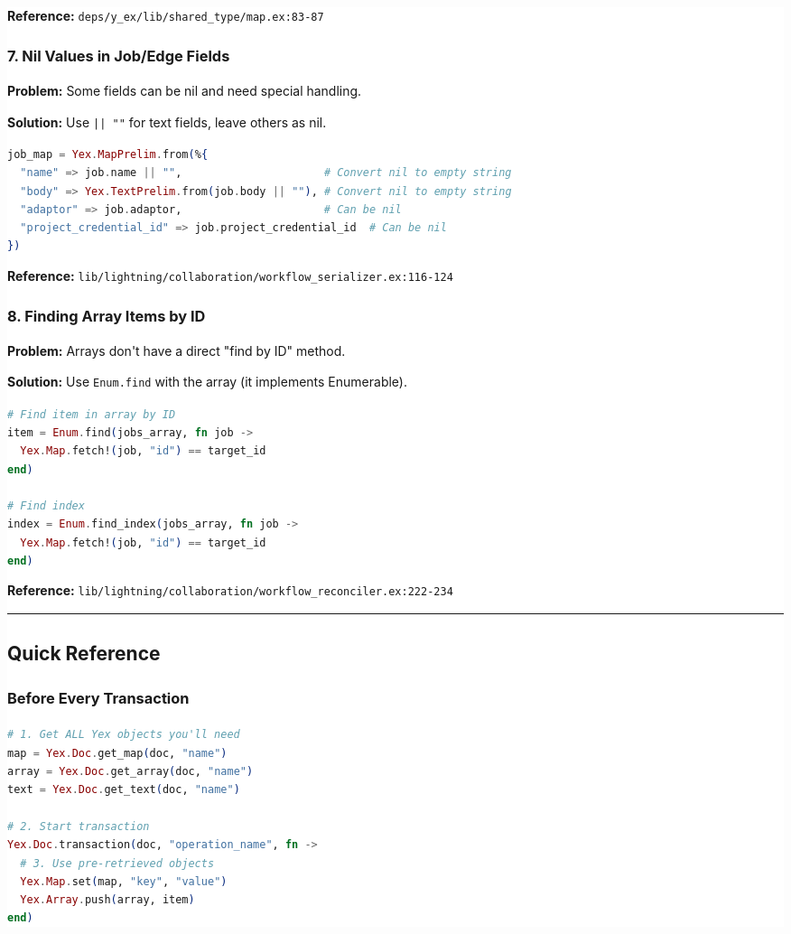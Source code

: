 **Reference:** `deps/y_ex/lib/shared_type/map.ex:83-87`

### 7. Nil Values in Job/Edge Fields

**Problem:** Some fields can be nil and need special handling.

**Solution:** Use `|| ""` for text fields, leave others as nil.

```elixir
job_map = Yex.MapPrelim.from(%{
  "name" => job.name || "",                      # Convert nil to empty string
  "body" => Yex.TextPrelim.from(job.body || ""), # Convert nil to empty string
  "adaptor" => job.adaptor,                      # Can be nil
  "project_credential_id" => job.project_credential_id  # Can be nil
})
```

**Reference:** `lib/lightning/collaboration/workflow_serializer.ex:116-124`

### 8. Finding Array Items by ID

**Problem:** Arrays don't have a direct "find by ID" method.

**Solution:** Use `Enum.find` with the array (it implements Enumerable).

```elixir
# Find item in array by ID
item = Enum.find(jobs_array, fn job ->
  Yex.Map.fetch!(job, "id") == target_id
end)

# Find index
index = Enum.find_index(jobs_array, fn job ->
  Yex.Map.fetch!(job, "id") == target_id
end)
```

**Reference:** `lib/lightning/collaboration/workflow_reconciler.ex:222-234`

---

## Quick Reference

### Before Every Transaction

```elixir
# 1. Get ALL Yex objects you'll need
map = Yex.Doc.get_map(doc, "name")
array = Yex.Doc.get_array(doc, "name")
text = Yex.Doc.get_text(doc, "name")

# 2. Start transaction
Yex.Doc.transaction(doc, "operation_name", fn ->
  # 3. Use pre-retrieved objects
  Yex.Map.set(map, "key", "value")
  Yex.Array.push(array, item)
end)
```
